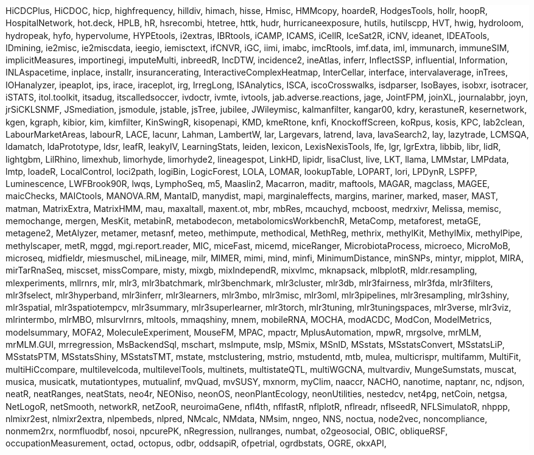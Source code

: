 HiCDCPlus, HiCDOC, hicp, highfrequency, hilldiv, himach, hisse, Hmisc,
HMMcopy, hoardeR, HodgesTools, hollr, hoopR, HospitalNetwork, hot.deck,
HPLB, hR, hsrecombi, htetree, httk, hudr, hurricaneexposure, hutils,
hutilscpp, HVT, hwig, hydroloom, hydropeak, hyfo, hypervolume,
HYPEtools, i2extras, IBRtools, iCAMP, ICAMS, iCellR, IceSat2R, iCNV,
ideanet, IDEATools, IDmining, ie2misc, ie2miscdata, ieegio, iemisctext,
ifCNVR, iGC, iimi, imabc, imcRtools, imf.data, iml, immunarch,
immuneSIM, implicitMeasures, importinegi, imputeMulti, inbreedR, IncDTW,
incidence2, ineAtlas, inferr, InflectSSP, influential, Information,
INLAspacetime, inplace, installr, insurancerating,
InteractiveComplexHeatmap, InterCellar, interface, intervalaverage,
inTrees, IOHanalyzer, ipeaplot, ips, irace, iraceplot, irg, IrregLong,
ISAnalytics, ISCA, iscoCrosswalks, isdparser, IsoBayes, isobxr,
isotracer, iSTATS, itol.toolkit, itsadug, itscalledsoccer, ivdoctr,
ivmte, ivtools, jab.adverse.reactions, jage, JointFPM, joinXL,
journalabbr, joyn, jrSiCKLSNMF, JSmediation, jsmodule, jstable, jsTree,
jubilee, JWileymisc, kalmanfilter, kangar00, kdry, kerastuneR,
kesernetwork, kgen, kgraph, kibior, kim, kimfilter, KinSwingR,
kisopenapi, KMD, kmeRtone, knfi, KnockoffScreen, koRpus, kosis, KPC,
lab2clean, LabourMarketAreas, labourR, LACE, lacunr, Lahman, LambertW,
lar, Largevars, latrend, lava, lavaSearch2, lay, lazytrade, LCMSQA,
ldamatch, ldaPrototype, ldsr, leafR, leakyIV, LearningStats, leiden,
lexicon, LexisNexisTools, lfe, lgr, lgrExtra, libbib, libr, lidR,
lightgbm, LilRhino, limexhub, limorhyde, limorhyde2, lineagespot,
LinkHD, lipidr, lisaClust, live, LKT, llama, LMMstar, LMPdata, lmtp,
loadeR, LocalControl, loci2path, logiBin, LogicForest, LOLA, LOMAR,
lookupTable, LOPART, lori, LPDynR, LSPFP, Luminescence, LWFBrook90R,
lwqs, LymphoSeq, m5, Maaslin2, Macarron, maditr, maftools, MAGAR,
magclass, MAGEE, maicChecks, MAICtools, MANOVA.RM, MantaID, manydist,
mapi, marginaleffects, margins, mariner, marked, maser, MAST, matman,
MatrixExtra, MatrixHMM, mau, maxaltall, maxent.ot, mbr, mbRes, mcauchyd,
mcboost, medrxivr, Melissa, memisc, memochange, mergen, MesKit,
metabinR, metabodecon, metabolomicsWorkbenchR, MetaComp, metaforest,
metaGE, metagene2, MetAlyzer, metamer, metasnf, meteo, methimpute,
methodical, MethReg, methrix, methylKit, MethylMix, methylPipe,
methylscaper, metR, mggd, mgi.report.reader, MIC, miceFast, micemd,
miceRanger, MicrobiotaProcess, microeco, MicroMoB, microseq, midfieldr,
miesmuschel, miLineage, milr, MIMER, mimi, mind, minfi, MinimumDistance,
minSNPs, mintyr, mipplot, MIRA, mirTarRnaSeq, miscset, missCompare,
misty, mixgb, mixIndependR, mixvlmc, mknapsack, mlbplotR,
mldr.resampling, mlexperiments, mllrnrs, mlr, mlr3, mlr3batchmark,
mlr3benchmark, mlr3cluster, mlr3db, mlr3fairness, mlr3fda, mlr3filters,
mlr3fselect, mlr3hyperband, mlr3inferr, mlr3learners, mlr3mbo, mlr3misc,
mlr3oml, mlr3pipelines, mlr3resampling, mlr3shiny, mlr3spatial,
mlr3spatiotempcv, mlr3summary, mlr3superlearner, mlr3torch, mlr3tuning,
mlr3tuningspaces, mlr3verse, mlr3viz, mlrintermbo, mlrMBO, mlsurvlrnrs,
mltools, mmaqshiny, mnem, mobileRNA, MOCHA, modACDC, ModCon,
ModelMetrics, modelsummary, MOFA2, MoleculeExperiment, MouseFM, MPAC,
mpactr, MplusAutomation, mpwR, mrgsolve, mrMLM, mrMLM.GUI, mrregression,
MsBackendSql, mschart, msImpute, mslp, MSmix, MSnID, MSstats,
MSstatsConvert, MSstatsLiP, MSstatsPTM, MSstatsShiny, MSstatsTMT,
mstate, mstclustering, mstrio, mstudentd, mtb, mulea, multicrispr,
multifamm, MultiFit, multiHiCcompare, multilevelcoda, multilevelTools,
multinets, multistateQTL, multiWGCNA, multvardiv, MungeSumstats, muscat,
musica, musicatk, mutationtypes, mutualinf, mvQuad, mvSUSY, mxnorm,
myClim, naaccr, NACHO, nanotime, naptanr, nc, ndjson, neatR, neatRanges,
neatStats, neo4r, NEONiso, neonOS, neonPlantEcology, neonUtilities,
nestedcv, net4pg, netCoin, netgsa, NetLogoR, netSmooth, networkR,
netZooR, neuroimaGene, nfl4th, nflfastR, nflplotR, nflreadr, nflseedR,
NFLSimulatoR, nhppp, nlmixr2est, nlmixr2extra, nlpembeds, nlpred,
NMcalc, NMdata, NMsim, nngeo, NNS, noctua, node2vec, noncompliance,
nonmem2rx, normfluodbf, nosoi, npcurePK, nRegression, nullranges,
numbat, o2geosocial, OBIC, obliqueRSF, occupationMeasurement, octad,
octopus, odbr, oddsapiR, ofpetrial, ogrdbstats, OGRE, okxAPI,
